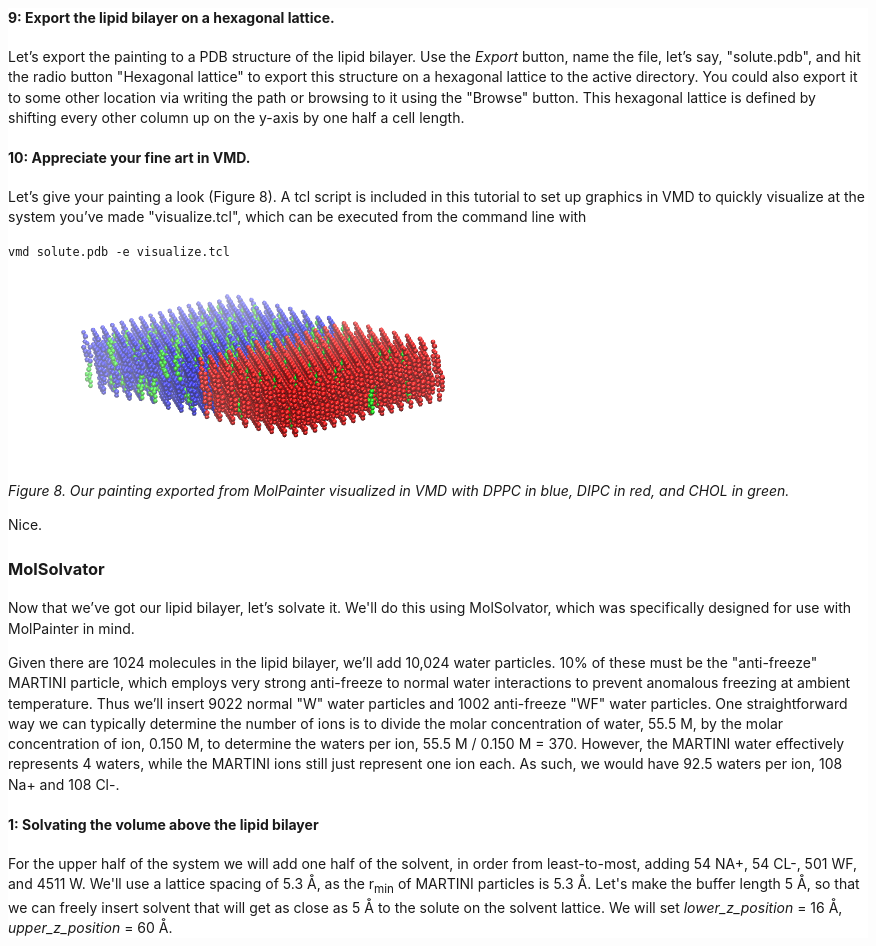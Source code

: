 #### 9: Export the lipid bilayer on a hexagonal lattice.
Let’s export the painting to a PDB structure of the lipid bilayer. Use the *Export* button, name the file, let’s say, "solute.pdb", and hit the radio button "Hexagonal lattice" to export this structure on a hexagonal lattice to the active directory. You could also export it to some other location via writing the path or browsing to it using the "Browse" button. This hexagonal lattice is defined by shifting every other column up on the y-axis by one half a cell length.

#### 10: Appreciate your fine art in VMD.
Let’s give your painting a look (Figure 8). A tcl script is included in this tutorial to set up graphics in VMD to quickly visualize at the system you’ve made "visualize.tcl", which can be executed from the command line with
```
vmd solute.pdb -e visualize.tcl
```

![Figure8](images/Figure8.png)</br>
*Figure 8. Our painting exported from MolPainter visualized in VMD with DPPC in blue, DIPC in red, and CHOL in green.*

Nice.

### MolSolvator
Now that we’ve got our lipid bilayer, let’s solvate it. We'll do this using MolSolvator, which was specifically designed for use with MolPainter in mind.

Given there are 1024 molecules in the lipid bilayer, we’ll add 10,024 water particles. 10% of these must be the "anti-freeze" MARTINI particle, which employs very strong anti-freeze to normal water interactions to prevent anomalous freezing at ambient temperature. Thus we’ll insert 9022 normal "W" water particles and 1002 anti-freeze "WF" water particles. One straightforward way we can typically determine the number of ions is to divide the molar concentration of water, 55.5 M, by the molar concentration of ion, 0.150 M, to determine the waters per ion, 55.5 M / 0.150 M = 370. However, the MARTINI water effectively represents 4 waters, while the MARTINI ions still just represent one ion each. As such, we would have 92.5 waters per ion, 108 Na+ and 108 Cl-.

#### 1: Solvating the volume above the lipid bilayer

For the upper half of the system we will add one half of the solvent, in order from least-to-most, adding 54 NA+, 54 CL-, 501 WF, and 4511 W.  We'll use a lattice spacing of 5.3 Å, as the r<sub>min</sub> of MARTINI particles is 5.3 Å. Let's make the buffer length 5 Å, so that we can freely insert solvent that will get as close as 5 Å to the solute on the solvent lattice. We will set *lower_z_position* = 16 Å, *upper_z_position* = 60 Å.
